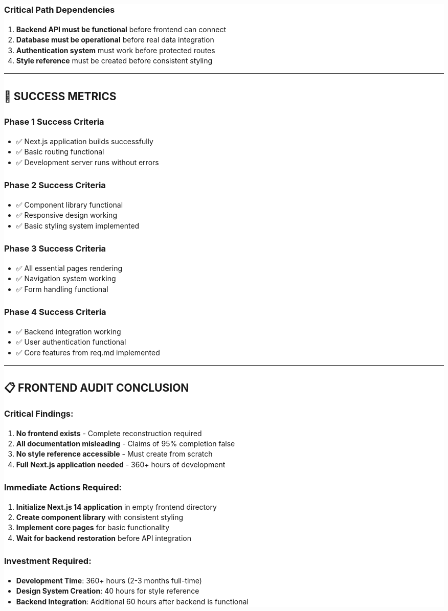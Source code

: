 ### **Critical Path Dependencies**

1. **Backend API must be functional** before frontend can connect
2. **Database must be operational** before real data integration
3. **Authentication system** must work before protected routes
4. **Style reference** must be created before consistent styling

---

## 🎯 **SUCCESS METRICS**

### **Phase 1 Success Criteria**
- ✅ Next.js application builds successfully
- ✅ Basic routing functional
- ✅ Development server runs without errors

### **Phase 2 Success Criteria**
- ✅ Component library functional
- ✅ Responsive design working
- ✅ Basic styling system implemented

### **Phase 3 Success Criteria**
- ✅ All essential pages rendering
- ✅ Navigation system working
- ✅ Form handling functional

### **Phase 4 Success Criteria**
- ✅ Backend integration working
- ✅ User authentication functional
- ✅ Core features from req.md implemented

---

## 📋 **FRONTEND AUDIT CONCLUSION**

### **Critical Findings:**
1. **No frontend exists** - Complete reconstruction required
2. **All documentation misleading** - Claims of 95% completion false
3. **No style reference accessible** - Must create from scratch
4. **Full Next.js application needed** - 360+ hours of development

### **Immediate Actions Required:**
1. **Initialize Next.js 14 application** in empty frontend directory
2. **Create component library** with consistent styling
3. **Implement core pages** for basic functionality
4. **Wait for backend restoration** before API integration

### **Investment Required:**
- **Development Time**: 360+ hours (2-3 months full-time)
- **Design System Creation**: 40 hours for style reference
- **Backend Integration**: Additional 60 hours after backend is functional
